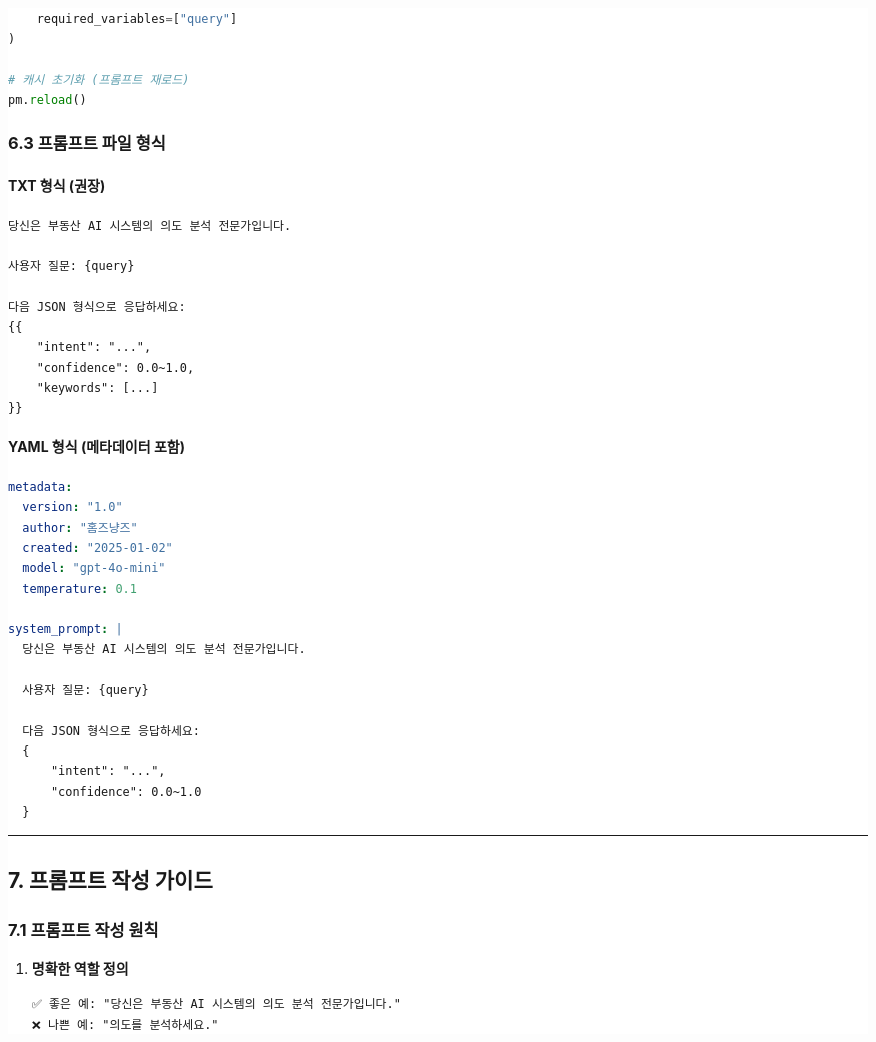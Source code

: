```python
    required_variables=["query"]
)

# 캐시 초기화 (프롬프트 재로드)
pm.reload()
```

### 6.3 프롬프트 파일 형식

#### TXT 형식 (권장)
```
당신은 부동산 AI 시스템의 의도 분석 전문가입니다.

사용자 질문: {query}

다음 JSON 형식으로 응답하세요:
{{
    "intent": "...",
    "confidence": 0.0~1.0,
    "keywords": [...]
}}
```

#### YAML 형식 (메타데이터 포함)
```yaml
metadata:
  version: "1.0"
  author: "홈즈냥즈"
  created: "2025-01-02"
  model: "gpt-4o-mini"
  temperature: 0.1

system_prompt: |
  당신은 부동산 AI 시스템의 의도 분석 전문가입니다.

  사용자 질문: {query}

  다음 JSON 형식으로 응답하세요:
  {
      "intent": "...",
      "confidence": 0.0~1.0
  }
```

---

## 7. 프롬프트 작성 가이드

### 7.1 프롬프트 작성 원칙

1. **명확한 역할 정의**
   ```
   ✅ 좋은 예: "당신은 부동산 AI 시스템의 의도 분석 전문가입니다."
   ❌ 나쁜 예: "의도를 분석하세요."
   ```
